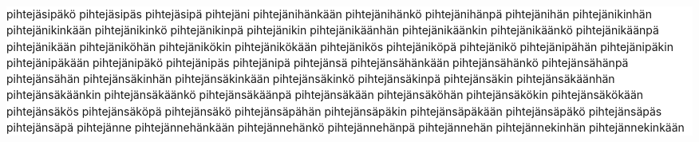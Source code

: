 pihtejäsipäkö
pihtejäsipäs
pihtejäsipä
pihtejäni
pihtejänihänkään
pihtejänihänkö
pihtejänihänpä
pihtejänihän
pihtejänikinhän
pihtejänikinkään
pihtejänikinkö
pihtejänikinpä
pihtejänikin
pihtejänikäänhän
pihtejänikäänkin
pihtejänikäänkö
pihtejänikäänpä
pihtejänikään
pihtejäniköhän
pihtejänikökin
pihtejänikökään
pihtejänikös
pihtejäniköpä
pihtejänikö
pihtejänipähän
pihtejänipäkin
pihtejänipäkään
pihtejänipäkö
pihtejänipäs
pihtejänipä
pihtejänsä
pihtejänsähänkään
pihtejänsähänkö
pihtejänsähänpä
pihtejänsähän
pihtejänsäkinhän
pihtejänsäkinkään
pihtejänsäkinkö
pihtejänsäkinpä
pihtejänsäkin
pihtejänsäkäänhän
pihtejänsäkäänkin
pihtejänsäkäänkö
pihtejänsäkäänpä
pihtejänsäkään
pihtejänsäköhän
pihtejänsäkökin
pihtejänsäkökään
pihtejänsäkös
pihtejänsäköpä
pihtejänsäkö
pihtejänsäpähän
pihtejänsäpäkin
pihtejänsäpäkään
pihtejänsäpäkö
pihtejänsäpäs
pihtejänsäpä
pihtejänne
pihtejännehänkään
pihtejännehänkö
pihtejännehänpä
pihtejännehän
pihtejännekinhän
pihtejännekinkään